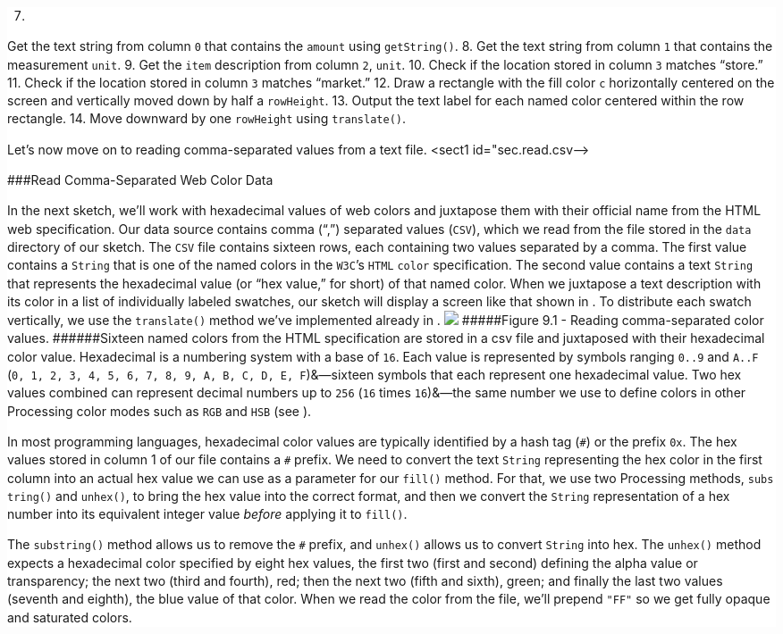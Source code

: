  7. 
 Get the text string from column `0` that contains the `amount` using `getString()`. 
 8. 
 Get the text string from column `1` that contains the measurement `unit`. 
 9. 
 Get the `item` description from column `2`, `unit`. 
 10. 
 Check if the location stored in column `3` matches “store.” 
 11. 
 Check if the location stored in column `3` matches “market.” 
 12. 
 Draw a rectangle with the fill color `c` horizontally centered on the screen and vertically moved down by half a `rowHeight`. 
 13. 
 Output the text label for each named color centered within the row rectangle. 
 14. 
 Move downward by one `rowHeight` using `translate()`. 
 
 Let’s now move on to reading comma-separated values from a text file. 
 </code></code></sect1> <sect1 id="sec.read.csv--> 

###Read Comma-Separated Web Color Data
 
 In the next sketch, we’ll work with hexadecimal values of web colors and juxtapose them with their official name from the HTML web specification. Our data source contains comma (“,”) separated values (`CSV`), which we read from the file stored in the `data` directory of our sketch. The `CSV` file contains sixteen rows, each containing two values separated by a comma. The first value contains a `String` that is one of the named colors in the `W3C`’s `HTML` `color` specification.[][12] The second value contains a text `String` that represents the hexadecimal value (or “hex value,” for short) of that named color. When we juxtapose a text description with its color in a list of individually labeled swatches, our sketch will display a screen like that shown in . To distribute each swatch vertically, we use the `translate()` method we’ve implemented already in .[][13] 
 ![](images/Data/DataRead.png)
#####Figure 9.1 - Reading comma-separated color values.
######Sixteen named colors from the HTML specification are stored in a csv file and juxtaposed with their hexadecimal color value. 
 Hexadecimal is a numbering system with a base of `16`. Each value is represented by symbols ranging `0..9` and `A..F` (`0, 1, 2, 3, 4, 5, 6, 7, 8, 9, A, B, C, D, E, F`)&—sixteen symbols that each represent one hexadecimal value. Two hex values combined can represent decimal numbers up to `256` (`16` times `16`)&—the same number we use to define colors in other Processing color modes such as `RGB` and `HSB` (see ). 
 
 In most programming languages, hexadecimal color values are typically identified by a hash tag (`#`) or the prefix `0x`. The hex values stored in column 1 of our file contains a `#` prefix. We need to convert the text `String` representing the hex color in the first column into an actual hex value we can use as a parameter for our `fill()` method. For that, we use two Processing methods, `substring()` and `unhex()`,[][14] to bring the hex value into the correct format, and then we convert the `String` representation of a hex number into its equivalent integer value *before* applying it to `fill()`. 
 
 The `substring()` method allows us to remove the `#` prefix, and `unhex()` allows us to convert `String` into hex. The `unhex()` method expects a hexadecimal color specified by eight hex values, the first two (first and second) defining the alpha value or transparency; the next two (third and fourth), red; then the next two (fifth and sixth), green; and finally the last two values (seventh and eighth), the blue value of that color. When we read the color from the file, we’ll prepend `"FF"` so we get fully opaque and saturated colors. 
 

[0]: http://search.oreilly.com/?q=database
[1]: http://developer.android.com/reference/android/os/Environment.html
[2]: http://docs.oracle.com/javase/1.4.2/docs/api/java/io/File.html
[3]: http://docs.oracle.com/javase/6/docs/api/java/net/URL.html
[4]: http://docs.oracle.com/javase/1.4.2/docs/api/java/io/BufferedReader.html
[5]: http://docs.oracle.com/javase/1.4.2/docs/api/java/io/InputStreamReader.html
[6]: http://ketai.org/reference/ui/ketaivibrate
[7]: http://ketai.org/reference/ui/ketaivibrate
[8]: http://developer.android.com/guide/topics/data/data-storage.html
[9]: http://cloud.google.com/try.html
[10]: http://developer.android.com/guide/google/gcm/
[11]: https://developers.google.com/drive/integrate-android-ui
[12]: www.w3.org/MarkUp/Guide/Style
[13]: http://processing.org/reference/translate_.html
[14]: http://processing.org/reference/String_substring_.html
[15]: http://www.w3.org/2009/sparql/docs/csv-tsv-results/results-csv-tsv.html
[16]: http://wiki.processing.org/w/Exceptions
[17]: http://developer.android.com/reference/android/os/Environment.html
[18]: http://www.census.gov/
[19]: http://commons.wikimedia.org/wiki/File:Timezones2008-GE.png
[20]: http://en.wikipedia.org/wiki/Equirectangular_projection
[21]: http://processing.org/reference/millis_.html
[22]: http://earthquake.usgs.gov/earthquakes/feed/v1.0/csv.php
[23]: http://en.wikipedia.org/wiki/Earthquake